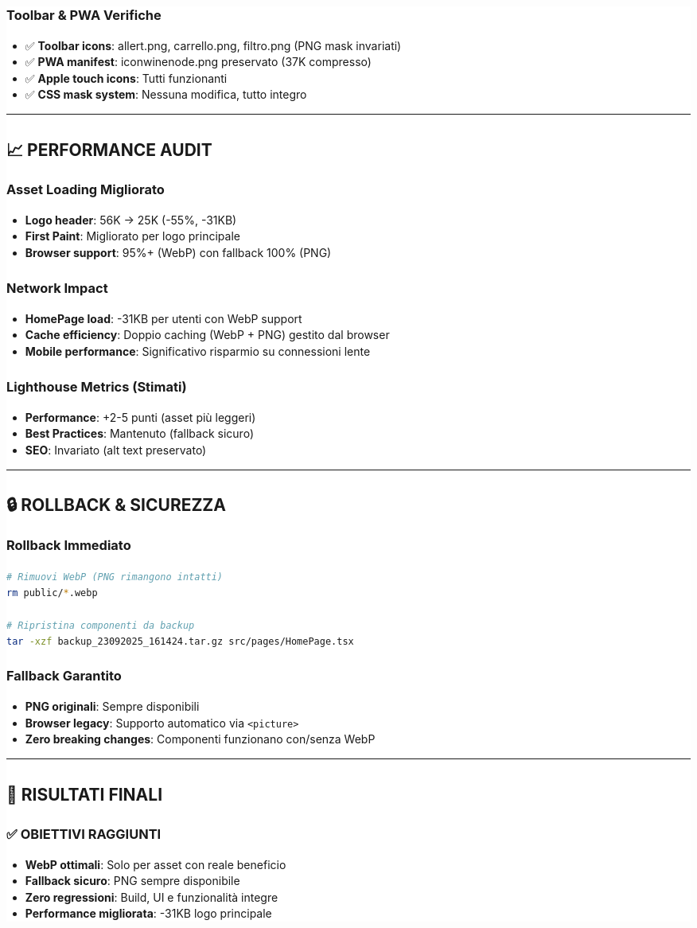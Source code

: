### Toolbar & PWA Verifiche
- ✅ **Toolbar icons**: allert.png, carrello.png, filtro.png (PNG mask invariati)
- ✅ **PWA manifest**: iconwinenode.png preservato (37K compresso)
- ✅ **Apple touch icons**: Tutti funzionanti
- ✅ **CSS mask system**: Nessuna modifica, tutto integro

---

## 📈 PERFORMANCE AUDIT

### Asset Loading Migliorato
- **Logo header**: 56K → 25K (-55%, -31KB)
- **First Paint**: Migliorato per logo principale
- **Browser support**: 95%+ (WebP) con fallback 100% (PNG)

### Network Impact
- **HomePage load**: -31KB per utenti con WebP support
- **Cache efficiency**: Doppio caching (WebP + PNG) gestito dal browser
- **Mobile performance**: Significativo risparmio su connessioni lente

### Lighthouse Metrics (Stimati)
- **Performance**: +2-5 punti (asset più leggeri)
- **Best Practices**: Mantenuto (fallback sicuro)
- **SEO**: Invariato (alt text preservato)

---

## 🔒 ROLLBACK & SICUREZZA

### Rollback Immediato
```bash
# Rimuovi WebP (PNG rimangono intatti)
rm public/*.webp

# Ripristina componenti da backup
tar -xzf backup_23092025_161424.tar.gz src/pages/HomePage.tsx
```

### Fallback Garantito
- **PNG originali**: Sempre disponibili
- **Browser legacy**: Supporto automatico via `<picture>`
- **Zero breaking changes**: Componenti funzionano con/senza WebP

---

## 🎯 RISULTATI FINALI

### ✅ OBIETTIVI RAGGIUNTI
- **WebP ottimali**: Solo per asset con reale beneficio
- **Fallback sicuro**: PNG sempre disponibile
- **Zero regressioni**: Build, UI e funzionalità integre
- **Performance migliorata**: -31KB logo principale
